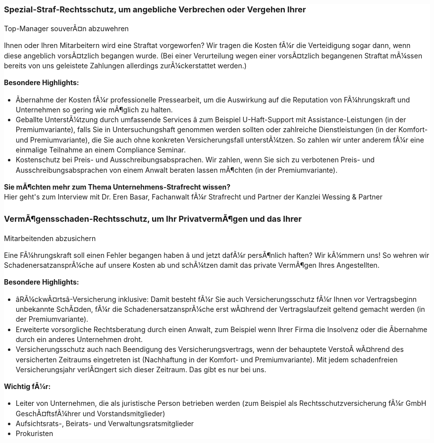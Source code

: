 ###  Spezial-Straf-Rechtsschutz, um angebliche Verbrechen oder Vergehen Ihrer
Top-Manager souverÃ¤n abzuwehren

Ihnen oder Ihren Mitarbeitern wird eine Straftat vorgeworfen? Wir tragen die
Kosten fÃ¼r die Verteidigung sogar dann, wenn diese angeblich vorsÃ¤tzlich
begangen wurde. (Bei einer Verurteilung wegen einer vorsÃ¤tzlich begangenen
Straftat mÃ¼ssen bereits von uns geleistete Zahlungen allerdings
zurÃ¼ckerstattet werden.)

**Besondere Highlights:**

  * Ãbernahme der Kosten fÃ¼r professionelle Pressearbeit, um die Auswirkung auf die Reputation von FÃ¼hrungskraft und Unternehmen so gering wie mÃ¶glich zu halten. 
  * Geballte UnterstÃ¼tzung durch umfassende Services â zum Beispiel U-Haft-Support mit Assistance-Leistungen (in der Premiumvariante), falls Sie in Untersuchungshaft genommen werden sollten oder zahlreiche Dienstleistungen (in der Komfort- und Premiumvariante), die Sie auch ohne konkreten Versicherungsfall unterstÃ¼tzen. So zahlen wir unter anderem fÃ¼r eine einmalige Teilnahme an einem Compliance Seminar. 
  * Kostenschutz bei Preis- und Ausschreibungsabsprachen. Wir zahlen, wenn Sie sich zu verbotenen Preis- und Ausschreibungsabsprachen von einem Anwalt beraten lassen mÃ¶chten (in der Premiumvariante). 



**Sie mÃ¶chten mehr zum Thema Unternehmens-Strafrecht wissen?**  
Hier geht's zum Interview mit Dr. Eren Basar, Fachanwalt fÃ¼r Strafrecht und
Partner der Kanzlei Wessing & Partner

###  VermÃ¶gensschaden-Rechtsschutz, um Ihr PrivatvermÃ¶gen und das Ihrer
Mitarbeitenden abzusichern

Eine FÃ¼hrungskraft soll einen Fehler begangen haben â und jetzt dafÃ¼r
persÃ¶nlich haften? Wir kÃ¼mmern uns! So wehren wir SchadenersatzansprÃ¼che
auf unsere Kosten ab und schÃ¼tzen damit das private VermÃ¶gen Ihres
Angestellten.

**Besondere Highlights:**

  * âRÃ¼ckwÃ¤rtsâ-Versicherung inklusive: Damit besteht fÃ¼r Sie auch Versicherungsschutz fÃ¼r Ihnen vor Vertragsbeginn unbekannte SchÃ¤den, fÃ¼r die SchadenersatzansprÃ¼che erst wÃ¤hrend der Vertragslaufzeit geltend gemacht werden (in der Premiumvariante). 
  * Erweiterte vorsorgliche Rechtsberatung durch einen Anwalt, zum Beispiel wenn Ihrer Firma die Insolvenz oder die Ãbernahme durch ein anderes Unternehmen droht. 
  * Versicherungsschutz auch nach Beendigung des Versicherungsvertrags, wenn der behauptete VerstoÃ wÃ¤hrend des versicherten Zeitraums eingetreten ist (Nachhaftung in der Komfort- und Premiumvariante). Mit jedem schadenfreien Versicherungsjahr verlÃ¤ngert sich dieser Zeitraum. Das gibt es nur bei uns. 



**Wichtig fÃ¼r:**

  * Leiter von Unternehmen, die als juristische Person betrieben werden (zum Beispiel als Rechtsschutzversicherung fÃ¼r GmbH GeschÃ¤ftsfÃ¼hrer und Vorstandsmitglieder) 
  * Aufsichtsrats-, Beirats- und Verwaltungsratsmitglieder 
  * Prokuristen 
